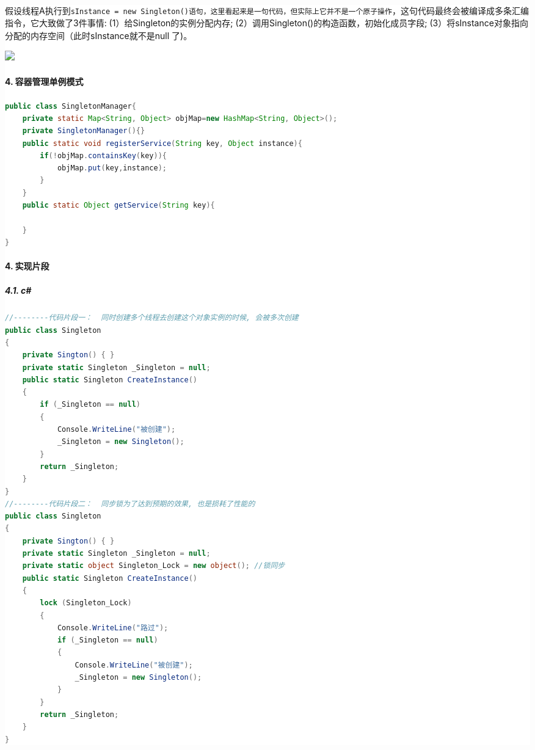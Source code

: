 假设线程A执行到`sInstance = new Singleton()语句，这里看起来是一句代码，但实际上它并不是一个原子操作`，这句代码最终会被编译成多条汇编指令，它大致做了3件事情:
(1）给Singleton的实例分配内存;
(2）调用Singleton()的构造函数，初始化成员字段;
(3）将sInstance对象指向分配的内存空间（此时sInstance就不是null 了)。

![](https://gitee.com/github-25970295/blogimgv2022/raw/master/image-20221126095057580.png)

#### 4. 容器管理单例模式

```java
public class SingletonManager{
    private static Map<String, Object> objMap=new HashMap<String, Object>();
    private SingletonManager(){}
    public static void registerService(String key, Object instance){
        if(!objMap.containsKey(key)){
            objMap.put(key,instance);
        }
    }
    public static Object getService(String key){
        
    }
}
```



#### 4. 实现片段

##### 4.1. c#

```c#
//--------代码片段一：  同时创建多个线程去创建这个对象实例的时候, 会被多次创建
public class Singleton
{
    private Sington() { }
    private static Singleton _Singleton = null;
    public static Singleton CreateInstance()
    {
        if (_Singleton == null)
        {
            Console.WriteLine("被创建");
            _Singleton = new Singleton();
        }
        return _Singleton;
    }
}
//--------代码片段二：  同步锁为了达到预期的效果, 也是损耗了性能的
public class Singleton
{
    private Sington() { }
    private static Singleton _Singleton = null;
    private static object Singleton_Lock = new object(); //锁同步
    public static Singleton CreateInstance()
    {
        lock (Singleton_Lock)
        {
            Console.WriteLine("路过");
            if (_Singleton == null)
            {
                Console.WriteLine("被创建");
                _Singleton = new Singleton();
            }
        }
        return _Singleton;
    }
}
```